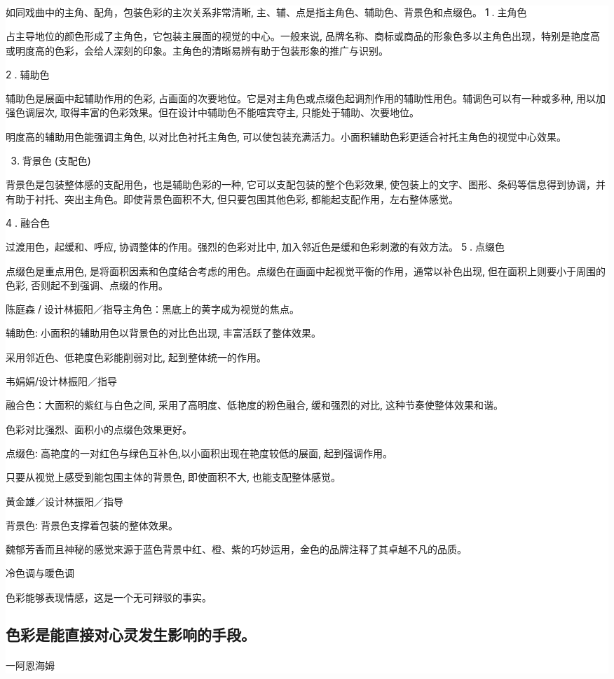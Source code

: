 如同戏曲中的主角、配角，包装色彩的主次关系非常清晰, 主、辅、点是指主角色、辅助色、背景色和点缀色。 1 . 主角色

占主导地位的颜色形成了主角色，它包装主展面的视觉的中心。一般来说, 品牌名称、商标或商品的形象色多以主角色出现，特别是艳度高或明度高的色彩，会给人深刻的印象。主角色的清晰易辨有助于包装形象的推广与识别。

2 . 辅助色

辅助色是展面中起辅助作用的色彩, 占画面的次要地位。它是对主角色或点缀色起调剂作用的辅助性用色。辅调色可以有一种或多种, 用以加强色调层次, 取得丰富的色彩效果。但在设计中辅助色不能喧宾夺主, 只能处于辅助、次要地位。

明度高的辅助用色能强调主角色, 以对比色衬托主角色, 可以使包装充满活力。小面积辅助色彩更适合衬托主角色的视觉中心效果。

3. 背景色 (支配色)

背景色是包装整体感的支配用色，也是辅助色彩的一种, 它可以支配包装的整个色彩效果, 使包装上的文字、图形、条码等信息得到协调，并有助于衬托、突出主角色。即使背景色面积不大, 但只要包围其他色彩, 都能起支配作用，左右整体感觉。

4 . 融合色

过渡用色，起缓和、呼应, 协调整体的作用。强烈的色彩对比中, 加入邻近色是缓和色彩刺激的有效方法。 5 . 点缀色

点缀色是重点用色, 是将面积因素和色度结合考虑的用色。点缀色在画面中起视觉平衡的作用，通常以补色出现, 但在面积上则要小于周围的色彩, 否则起不到强调、点缀的作用。


陈庭森 / 设计林振阳／指导主角色：黑底上的黄字成为视觉的焦点。


辅助色: 小面积的辅助用色以背景色的对比色出现, 丰富活跃了整体效果。


采用邻近色、低艳度色彩能削弱对比, 起到整体统一的作用。


韦娟娟/设计林振阳／指导

融合色：大面积的紫红与白色之间, 采用了高明度、低艳度的粉色融合, 缓和强烈的对比, 这种节奏使整体效果和谐。


色彩对比强烈、面积小的点缀色效果更好。



点缀色: 高艳度的一对红色与绿色互补色,以小面积出现在艳度较低的展面, 起到强调作用。


只要从视觉上感受到能包围主体的背景色, 即使面积不大, 也能支配整体感觉。


黄金雄／设计林振阳／指导

背景色: 背景色支撑着包装的整体效果。


魏郁芳香而且神秘的感觉来源于蓝色背景中红、橙、紫的巧妙运用，金色的品牌注释了其卓越不凡的品质。




冷色调与暖色调



色彩能够表现情感，这是一个无可辩驳的事实。

## 色彩是能直接对心灵发生影响的手段。

一阿恩海姆
